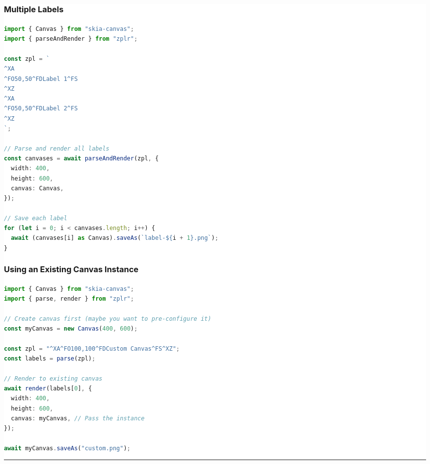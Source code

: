 ### Multiple Labels

```typescript
import { Canvas } from "skia-canvas";
import { parseAndRender } from "zplr";

const zpl = `
^XA
^FO50,50^FDLabel 1^FS
^XZ
^XA
^FO50,50^FDLabel 2^FS
^XZ
`;

// Parse and render all labels
const canvases = await parseAndRender(zpl, {
  width: 400,
  height: 600,
  canvas: Canvas,
});

// Save each label
for (let i = 0; i < canvases.length; i++) {
  await (canvases[i] as Canvas).saveAs(`label-${i + 1}.png`);
}
```

### Using an Existing Canvas Instance

```typescript
import { Canvas } from "skia-canvas";
import { parse, render } from "zplr";

// Create canvas first (maybe you want to pre-configure it)
const myCanvas = new Canvas(400, 600);

const zpl = "^XA^FO100,100^FDCustom Canvas^FS^XZ";
const labels = parse(zpl);

// Render to existing canvas
await render(labels[0], {
  width: 400,
  height: 600,
  canvas: myCanvas, // Pass the instance
});

await myCanvas.saveAs("custom.png");
```

---
